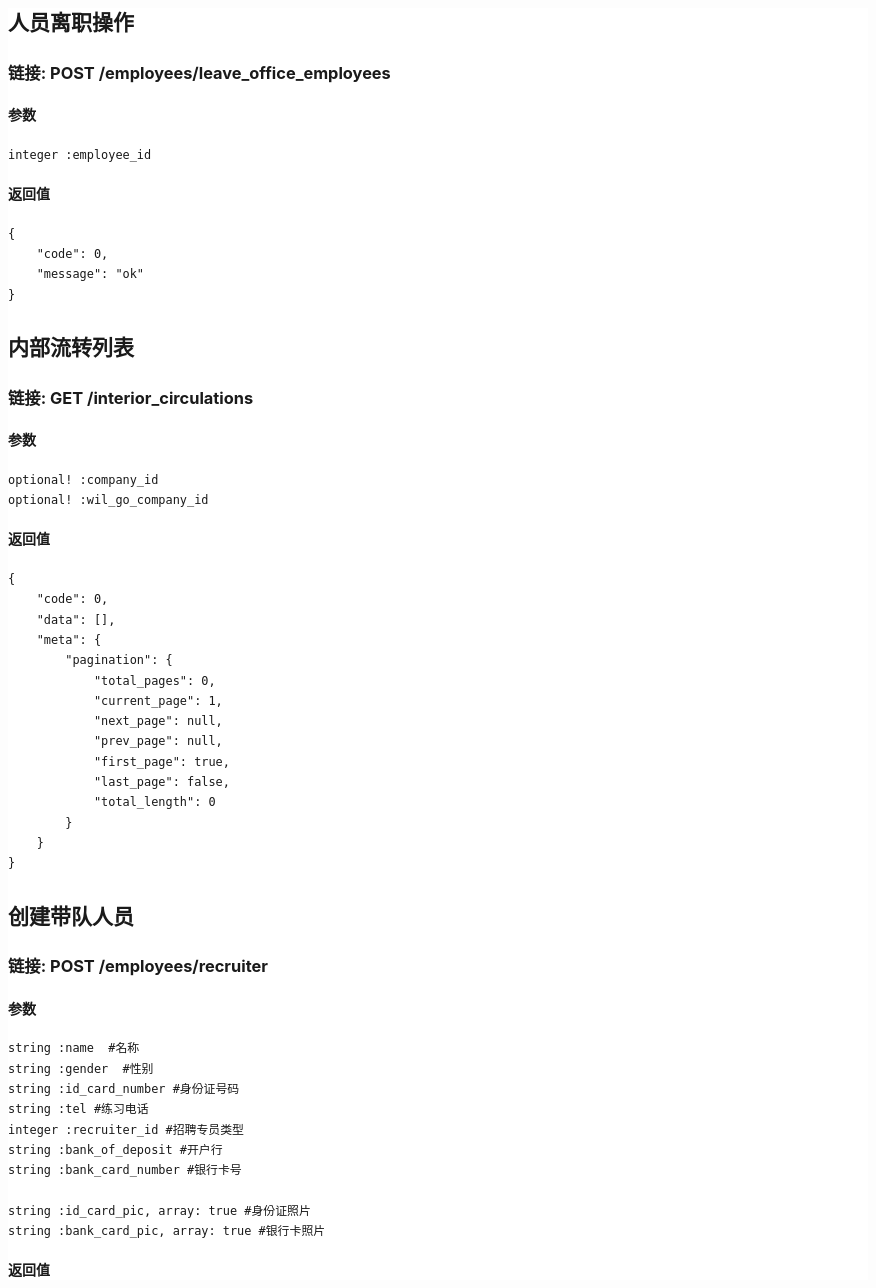 
## 人员离职操作
### 链接: POST   /employees/leave_office_employees
#### 参数
```
integer :employee_id
```
#### 返回值
```
{
    "code": 0,
    "message": "ok"
}
```


## 内部流转列表
### 链接: GET   /interior_circulations
#### 参数
```
optional! :company_id
optional! :wil_go_company_id
```
#### 返回值
```
{
    "code": 0,
    "data": [],
    "meta": {
        "pagination": {
            "total_pages": 0,
            "current_page": 1,
            "next_page": null,
            "prev_page": null,
            "first_page": true,
            "last_page": false,
            "total_length": 0
        }
    }
}
```


## 创建带队人员
### 链接: POST   /employees/recruiter
#### 参数
```
string :name  #名称
string :gender  #性别
string :id_card_number #身份证号码
string :tel #练习电话
integer :recruiter_id #招聘专员类型
string :bank_of_deposit #开户行
string :bank_card_number #银行卡号

string :id_card_pic, array: true #身份证照片
string :bank_card_pic, array: true #银行卡照片
```
#### 返回值
```
```